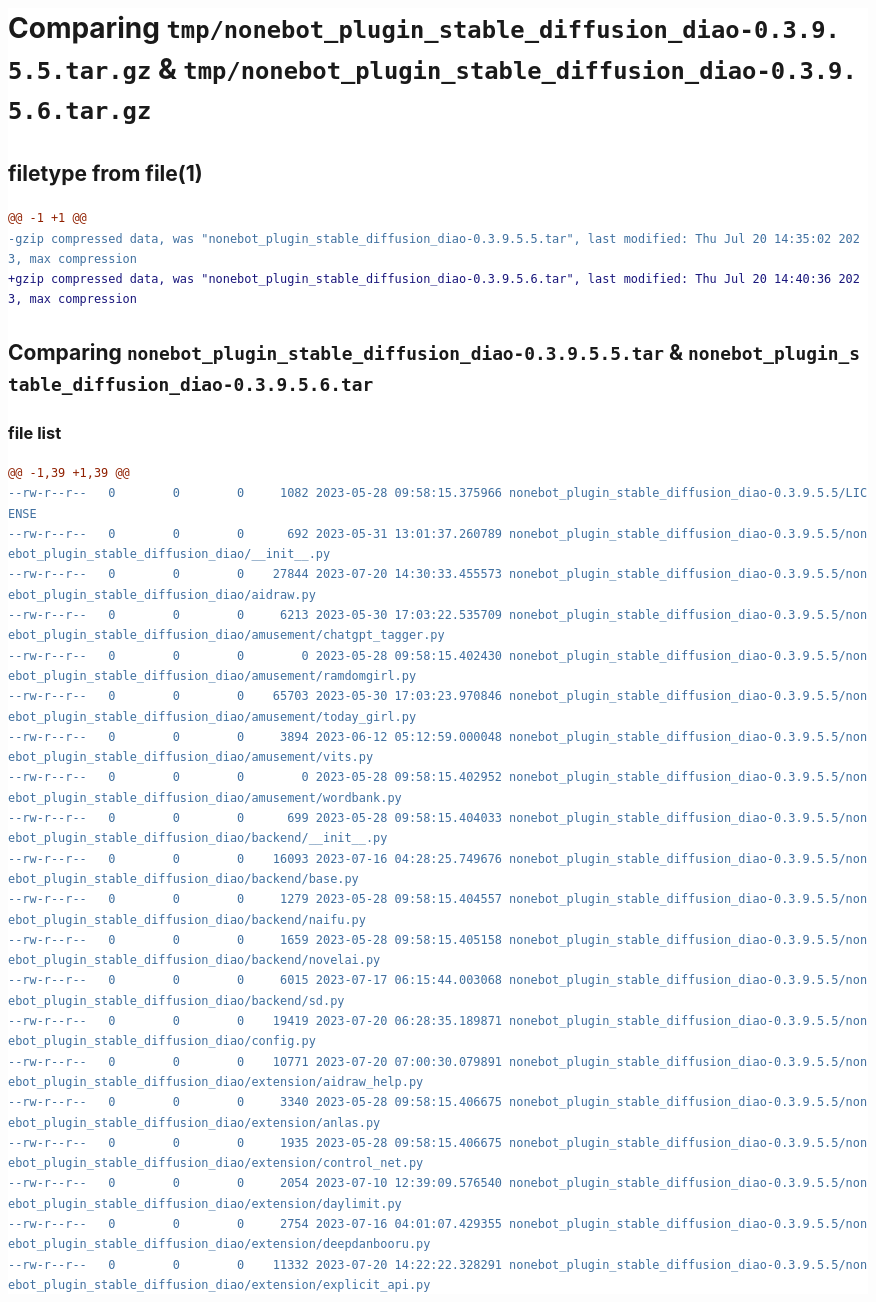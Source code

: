 # Comparing `tmp/nonebot_plugin_stable_diffusion_diao-0.3.9.5.5.tar.gz` & `tmp/nonebot_plugin_stable_diffusion_diao-0.3.9.5.6.tar.gz`

## filetype from file(1)

```diff
@@ -1 +1 @@
-gzip compressed data, was "nonebot_plugin_stable_diffusion_diao-0.3.9.5.5.tar", last modified: Thu Jul 20 14:35:02 2023, max compression
+gzip compressed data, was "nonebot_plugin_stable_diffusion_diao-0.3.9.5.6.tar", last modified: Thu Jul 20 14:40:36 2023, max compression
```

## Comparing `nonebot_plugin_stable_diffusion_diao-0.3.9.5.5.tar` & `nonebot_plugin_stable_diffusion_diao-0.3.9.5.6.tar`

### file list

```diff
@@ -1,39 +1,39 @@
--rw-r--r--   0        0        0     1082 2023-05-28 09:58:15.375966 nonebot_plugin_stable_diffusion_diao-0.3.9.5.5/LICENSE
--rw-r--r--   0        0        0      692 2023-05-31 13:01:37.260789 nonebot_plugin_stable_diffusion_diao-0.3.9.5.5/nonebot_plugin_stable_diffusion_diao/__init__.py
--rw-r--r--   0        0        0    27844 2023-07-20 14:30:33.455573 nonebot_plugin_stable_diffusion_diao-0.3.9.5.5/nonebot_plugin_stable_diffusion_diao/aidraw.py
--rw-r--r--   0        0        0     6213 2023-05-30 17:03:22.535709 nonebot_plugin_stable_diffusion_diao-0.3.9.5.5/nonebot_plugin_stable_diffusion_diao/amusement/chatgpt_tagger.py
--rw-r--r--   0        0        0        0 2023-05-28 09:58:15.402430 nonebot_plugin_stable_diffusion_diao-0.3.9.5.5/nonebot_plugin_stable_diffusion_diao/amusement/ramdomgirl.py
--rw-r--r--   0        0        0    65703 2023-05-30 17:03:23.970846 nonebot_plugin_stable_diffusion_diao-0.3.9.5.5/nonebot_plugin_stable_diffusion_diao/amusement/today_girl.py
--rw-r--r--   0        0        0     3894 2023-06-12 05:12:59.000048 nonebot_plugin_stable_diffusion_diao-0.3.9.5.5/nonebot_plugin_stable_diffusion_diao/amusement/vits.py
--rw-r--r--   0        0        0        0 2023-05-28 09:58:15.402952 nonebot_plugin_stable_diffusion_diao-0.3.9.5.5/nonebot_plugin_stable_diffusion_diao/amusement/wordbank.py
--rw-r--r--   0        0        0      699 2023-05-28 09:58:15.404033 nonebot_plugin_stable_diffusion_diao-0.3.9.5.5/nonebot_plugin_stable_diffusion_diao/backend/__init__.py
--rw-r--r--   0        0        0    16093 2023-07-16 04:28:25.749676 nonebot_plugin_stable_diffusion_diao-0.3.9.5.5/nonebot_plugin_stable_diffusion_diao/backend/base.py
--rw-r--r--   0        0        0     1279 2023-05-28 09:58:15.404557 nonebot_plugin_stable_diffusion_diao-0.3.9.5.5/nonebot_plugin_stable_diffusion_diao/backend/naifu.py
--rw-r--r--   0        0        0     1659 2023-05-28 09:58:15.405158 nonebot_plugin_stable_diffusion_diao-0.3.9.5.5/nonebot_plugin_stable_diffusion_diao/backend/novelai.py
--rw-r--r--   0        0        0     6015 2023-07-17 06:15:44.003068 nonebot_plugin_stable_diffusion_diao-0.3.9.5.5/nonebot_plugin_stable_diffusion_diao/backend/sd.py
--rw-r--r--   0        0        0    19419 2023-07-20 06:28:35.189871 nonebot_plugin_stable_diffusion_diao-0.3.9.5.5/nonebot_plugin_stable_diffusion_diao/config.py
--rw-r--r--   0        0        0    10771 2023-07-20 07:00:30.079891 nonebot_plugin_stable_diffusion_diao-0.3.9.5.5/nonebot_plugin_stable_diffusion_diao/extension/aidraw_help.py
--rw-r--r--   0        0        0     3340 2023-05-28 09:58:15.406675 nonebot_plugin_stable_diffusion_diao-0.3.9.5.5/nonebot_plugin_stable_diffusion_diao/extension/anlas.py
--rw-r--r--   0        0        0     1935 2023-05-28 09:58:15.406675 nonebot_plugin_stable_diffusion_diao-0.3.9.5.5/nonebot_plugin_stable_diffusion_diao/extension/control_net.py
--rw-r--r--   0        0        0     2054 2023-07-10 12:39:09.576540 nonebot_plugin_stable_diffusion_diao-0.3.9.5.5/nonebot_plugin_stable_diffusion_diao/extension/daylimit.py
--rw-r--r--   0        0        0     2754 2023-07-16 04:01:07.429355 nonebot_plugin_stable_diffusion_diao-0.3.9.5.5/nonebot_plugin_stable_diffusion_diao/extension/deepdanbooru.py
--rw-r--r--   0        0        0    11332 2023-07-20 14:22:22.328291 nonebot_plugin_stable_diffusion_diao-0.3.9.5.5/nonebot_plugin_stable_diffusion_diao/extension/explicit_api.py
```